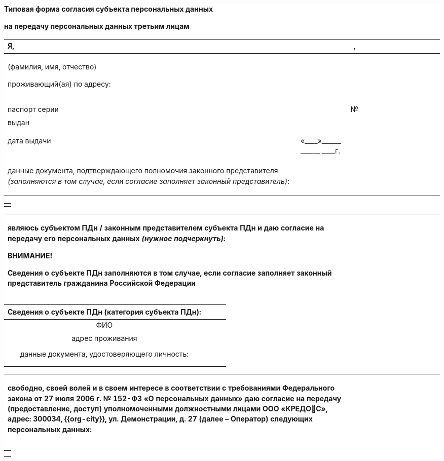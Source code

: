 **Типовая форма согласия субъекта персональных данных**

**на передачу персональных данных третьим лицам**

|Я,||,||||||||||||
| :- | :- | :-: | :- | :- | :- | :- | :- | :- | :- | :- | :- | :- | :- |
|<p>(фамилия, имя, отчество)</p><p>проживающий(ая) по адресу: </p>|<p></p><p></p><p></p>|||||||||||||
|||||||||||||||
|||||||||||||||
|паспорт серии||№||||||||||||
|выдан ||||||||||||||
|||||||||||||||
|||||||||||||||
|дата выдачи|«\_\_\_\_»\_\_\_\_\_\_\_\_\_\_\_\_ \_\_\_\_г.|||||||||||||
|<p></p><p>данные документа, подтверждающего полномочия законного представителя *(заполняются в том случае, если согласие заполняет законный представитель)*:</p>||||||||||||||

||
| :- |
||

|<p>являюсь субъектом ПДн / законным представителем субъекта ПДн и даю согласие на передачу его персональных данных *(нужное подчеркнуть)*:</p><p></p><p>**ВНИМАНИЕ!**</p><p>**Сведения о субъекте ПДн заполняются в том случае, если согласие заполняет законный представитель гражданина Российской Федерации**</p><p></p>||||||||||||||
| :- | :- | :- | :- | :- | :- | :- | :- | :- | :- | :- | :- | :- | :- |

|**Сведения о субъекте ПДн (категория субъекта ПДн):**||||
| :-: | :- | :- | :- |
|ФИО||||
|адрес проживания||||
|||||
|данные документа, удостоверяющего личность:||||
|||||
|||||

|<p></p><p>свободно, своей волей и в своем интересе в соответствии с требованиями Федерального закона от 27 июля 2006 г. № 152-ФЗ «О персональных данных» даю согласие на передачу (предоставление, доступ) <a name="_hlk31959259"></a>уполномоченными должностными лицами **ООО «КРЕДО****С»**, адрес: 300034, {{org-city}}, ул. Демонстрации, д. 27 (далее – Оператор) следующих персональных данных:</p>||||||||||||||
| :- | :- | :- | :- | :- | :- | :- | :- | :- | :- | :- | :- | :- | :- |

||
| :- |
||
||
